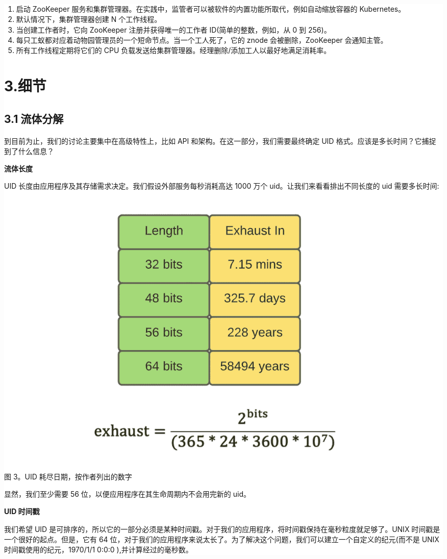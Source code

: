 1.  启动 ZooKeeper 服务和集群管理器。在实践中，监管者可以被软件的内置功能所取代，例如自动缩放容器的 Kubernetes。
2.  默认情况下，集群管理器创建 N 个工作线程。
3.  当创建工作者时，它向 ZooKeeper 注册并获得唯一的工作者 ID(简单的整数，例如，从 0 到 256)。
4.  每只工蚁都对应着动物园管理员的一个短命节点。当一个工人死了，它的 znode 会被删除，ZooKeeper 会通知主管。
5.  所有工作线程定期将它们的 CPU 负载发送给集群管理器。经理删除/添加工人以最好地满足消耗率。

# 3.细节

## 3.1 流体分解

到目前为止，我们的讨论主要集中在高级特性上，比如 API 和架构。在这一部分，我们需要最终确定 UID 格式。应该是多长时间？它捕捉到了什么信息？

**流体长度**

UID 长度由应用程序及其存储需求决定。我们假设外部服务每秒消耗高达 1000 万个 uid。让我们来看看排出不同长度的 uid 需要多长时间:

![](img/49c23c768cbd37949818ad2f74aeaf79.png)

图 3。UID 耗尽日期，按作者列出的数字

显然，我们至少需要 56 位，以便应用程序在其生命周期内不会用完新的 uid。

**UID 时间戳**

我们希望 UID 是可排序的，所以它的一部分必须是某种时间戳。对于我们的应用程序，将时间戳保持在毫秒粒度就足够了。UNIX 时间戳是一个很好的起点。但是，它有 64 位，对于我们的应用程序来说太长了。为了解决这个问题，我们可以建立一个自定义的纪元(而不是 UNIX 时间戳使用的纪元，1970/1/1 0:0:0 ),并计算经过的毫秒数。
